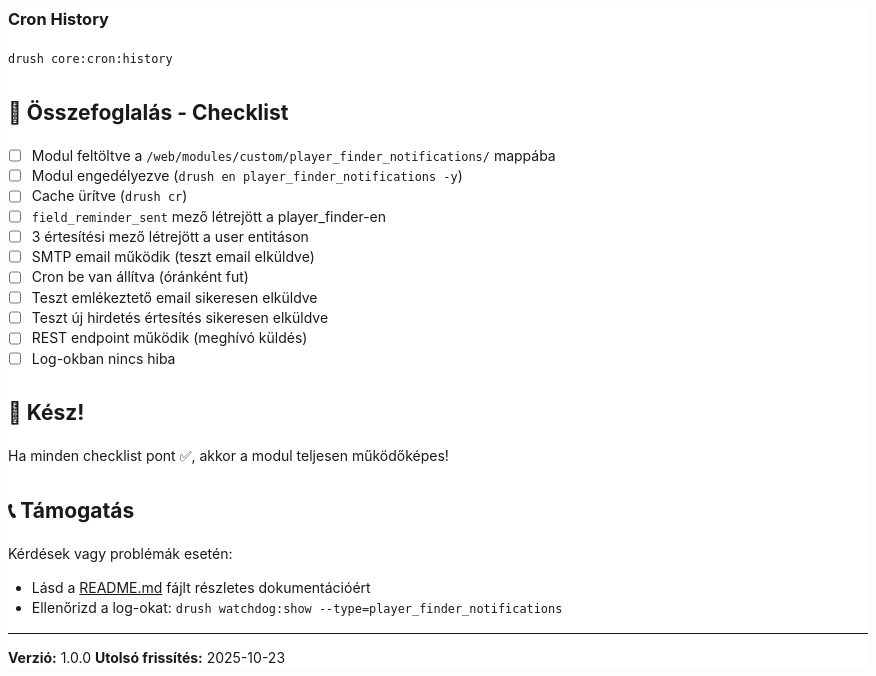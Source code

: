 ### Cron History

```bash
drush core:cron:history
```

## 📝 Összefoglalás - Checklist

- [ ] Modul feltöltve a `/web/modules/custom/player_finder_notifications/` mappába
- [ ] Modul engedélyezve (`drush en player_finder_notifications -y`)
- [ ] Cache ürítve (`drush cr`)
- [ ] `field_reminder_sent` mező létrejött a player_finder-en
- [ ] 3 értesítési mező létrejött a user entitáson
- [ ] SMTP email működik (teszt email elküldve)
- [ ] Cron be van állítva (óránként fut)
- [ ] Teszt emlékeztető email sikeresen elküldve
- [ ] Teszt új hirdetés értesítés sikeresen elküldve
- [ ] REST endpoint működik (meghívó küldés)
- [ ] Log-okban nincs hiba

## 🎉 Kész!

Ha minden checklist pont ✅, akkor a modul teljesen működőképes!

## 📞 Támogatás

Kérdések vagy problémák esetén:
- Lásd a [README.md](player_finder_notifications/README.md) fájlt részletes dokumentációért
- Ellenőrizd a log-okat: `drush watchdog:show --type=player_finder_notifications`

---

**Verzió:** 1.0.0
**Utolsó frissítés:** 2025-10-23
